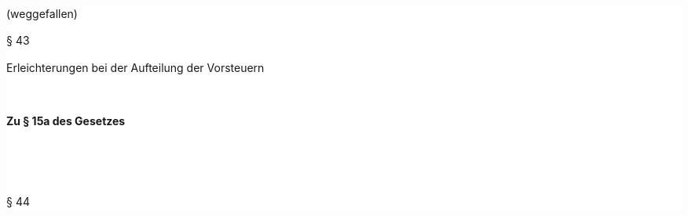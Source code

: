 (weggefallen)

</td>

</tr>

<tr>

<td style align="left" valign="top" charoff="50">

§ 43

</td>

<td style align="left" valign="top" charoff="50">

Erleichterungen bei der Aufteilung der Vorsteuern

</td>

</tr>

<tr>

<td style colspan="2" align="left" valign="top" charoff="50">

 

</td>

</tr>

<tr>

<td style colspan="2" align="left" valign="top" charoff="50">

<span style=";font-weight:bold">Zu § 15a des Gesetzes</span>

</td>

</tr>

<tr>

<td style align="left" valign="top" charoff="50">

 

</td>

<td style align="left" valign="top" charoff="50">

 

</td>

</tr>

<tr>

<td style align="left" valign="top" charoff="50">

§ 44

</td>

<td style align="left" valign="top" charoff="50">
